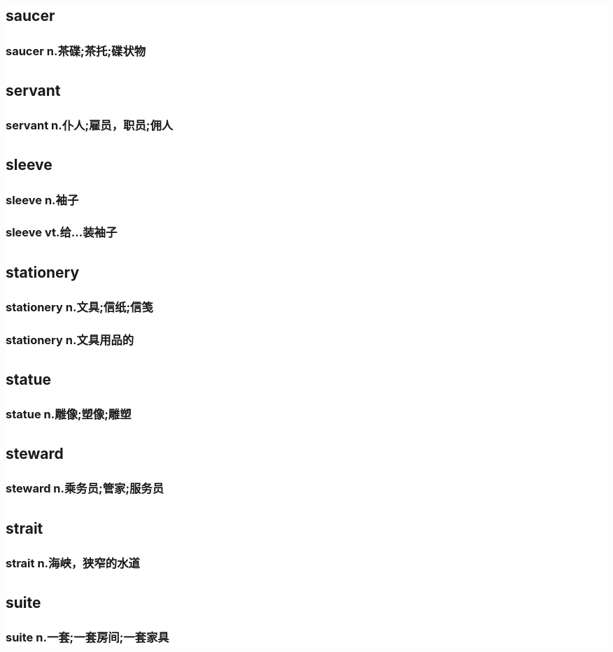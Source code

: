 ## saucer

### saucer n.茶碟;茶托;碟状物  

## servant

### servant n.仆人;雇员，职员;佣人  

## sleeve

### sleeve n.袖子

### sleeve vt.给…装袖子  

## stationery

### stationery n.文具;信纸;信笺

### stationery n.文具用品的  

## statue

### statue n.雕像;塑像;雕塑  

## steward

### steward n.乘务员;管家;服务员  

## strait

### strait n.海峡，狭窄的水道  

## suite

### suite n.一套;一套房间;一套家具
